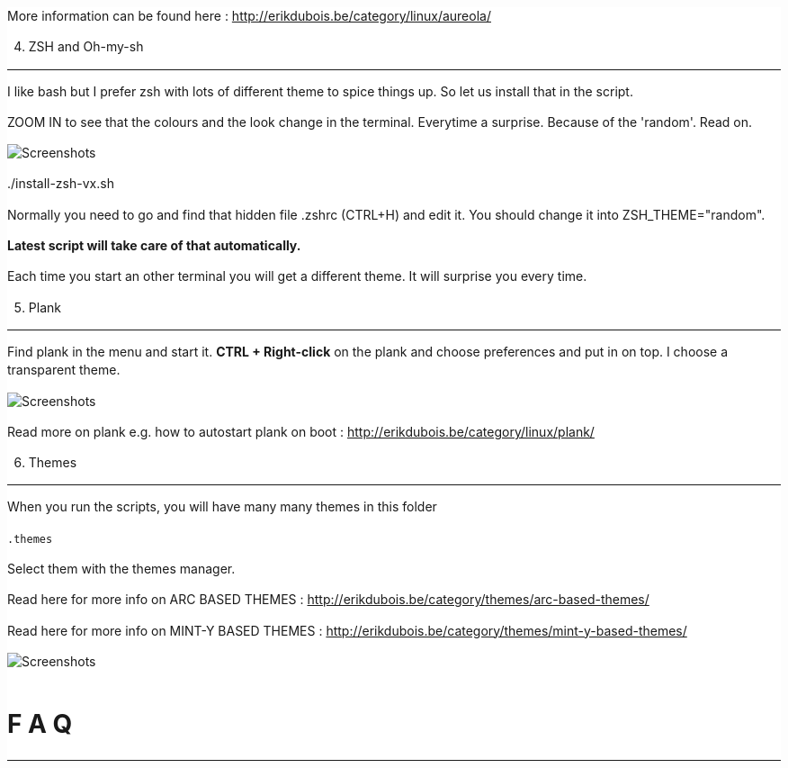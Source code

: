 
More information can be found here : http://erikdubois.be/category/linux/aureola/


4. ZSH and Oh-my-sh
-----------------------
I like bash but I prefer zsh with lots of different theme to spice things up. So let us install that in the script.

ZOOM IN to see that the colours and the look change in the terminal.
Everytime a surprise. Because of the 'random'. Read on. 

![Screenshots](http://i.imgur.com/NUc55XO.png)

./install-zsh-vx.sh

Normally you need to go and find that hidden file .zshrc (CTRL+H) and edit it. You should change it into ZSH_THEME="random".

<b>Latest script will take care of that automatically.</b>

Each time you start an other terminal you will get a different theme. It will surprise you every time.



5. Plank
------------------
Find plank in the menu and start it. <b>CTRL + Right-click</b> on the plank and choose preferences
and put in on top. I choose a transparent theme.

![Screenshots](http://i.imgur.com/arie1IY.jpg)


Read more on plank e.g. how to autostart plank on boot : http://erikdubois.be/category/linux/plank/



6. Themes
------------------

When you run the scripts, you will have many many themes in this folder

	.themes

Select them with the themes manager.

Read here for more info on ARC BASED THEMES : http://erikdubois.be/category/themes/arc-based-themes/

Read here for more info on MINT-Y BASED THEMES : http://erikdubois.be/category/themes/mint-y-based-themes/


![Screenshots](http://i.imgur.com/R1UBRl6.jpg)


# F  A  Q
--------------------
